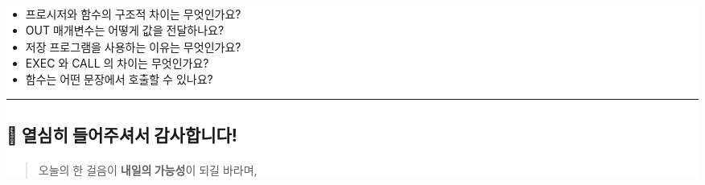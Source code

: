


- 프로시저와 함수의 구조적 차이는 무엇인가요?  
- OUT 매개변수는 어떻게 값을 전달하나요?  
- 저장 프로그램을 사용하는 이유는 무엇인가요?  
- EXEC 와 CALL 의 차이는 무엇인가요?  
- 함수는 어떤 문장에서 호출할 수 있나요?


---

## 👋 열심히 들어주셔서 감사합니다!
 
> <span class="fragment">오늘의 한 걸음이 **내일의 가능성**이 되길 바라며,</span>
